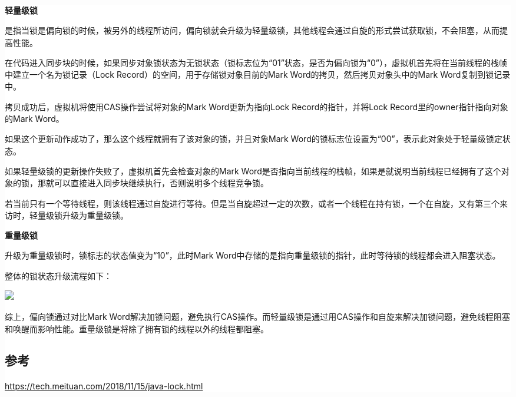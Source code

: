 **轻量级锁**

是指当锁是偏向锁的时候，被另外的线程所访问，偏向锁就会升级为轻量级锁，其他线程会通过自旋的形式尝试获取锁，不会阻塞，从而提高性能。

在代码进入同步块的时候，如果同步对象锁状态为无锁状态（锁标志位为“01”状态，是否为偏向锁为“0”），虚拟机首先将在当前线程的栈帧中建立一个名为锁记录（Lock Record）的空间，用于存储锁对象目前的Mark Word的拷贝，然后拷贝对象头中的Mark Word复制到锁记录中。

拷贝成功后，虚拟机将使用CAS操作尝试将对象的Mark Word更新为指向Lock Record的指针，并将Lock Record里的owner指针指向对象的Mark Word。

如果这个更新动作成功了，那么这个线程就拥有了该对象的锁，并且对象Mark Word的锁标志位设置为“00”，表示此对象处于轻量级锁定状态。

如果轻量级锁的更新操作失败了，虚拟机首先会检查对象的Mark Word是否指向当前线程的栈帧，如果是就说明当前线程已经拥有了这个对象的锁，那就可以直接进入同步块继续执行，否则说明多个线程竞争锁。

若当前只有一个等待线程，则该线程通过自旋进行等待。但是当自旋超过一定的次数，或者一个线程在持有锁，一个在自旋，又有第三个来访时，轻量级锁升级为重量级锁。

**重量级锁**

升级为重量级锁时，锁标志的状态值变为“10”，此时Mark Word中存储的是指向重量级锁的指针，此时等待锁的线程都会进入阻塞状态。

整体的锁状态升级流程如下：

![](https://awps-assets.meituan.net/mit-x/blog-images-bundle-2018b/8afdf6f2.png)

综上，偏向锁通过对比Mark Word解决加锁问题，避免执行CAS操作。而轻量级锁是通过用CAS操作和自旋来解决加锁问题，避免线程阻塞和唤醒而影响性能。重量级锁是将除了拥有锁的线程以外的线程都阻塞。



## 参考

https://tech.meituan.com/2018/11/15/java-lock.html